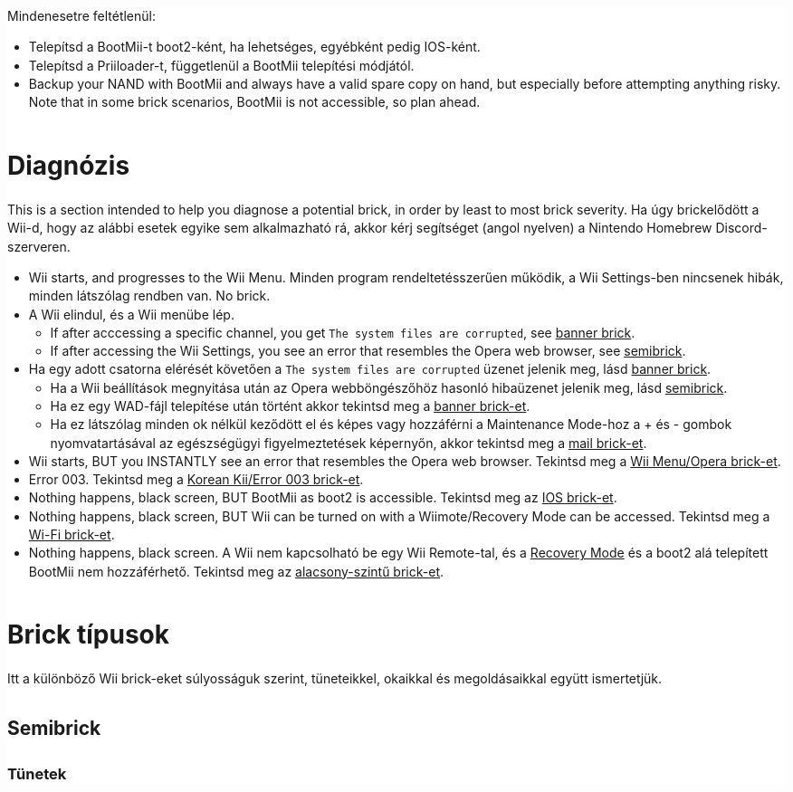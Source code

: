 Mindenesetre feltétlenül:

- Telepítsd a BootMii-t boot2-ként, ha lehetséges, egyébként pedig IOS-ként.
- Telepítsd a Priiloader-t, függetlenül a BootMii telepítési módjától.
- Backup your NAND with BootMii and always have a valid spare copy on hand, but especially before attempting anything risky. Note that in some brick scenarios, BootMii is not accessible, so plan ahead.

# Diagnózis

This is a section intended to help you diagnose a potential brick, in order by least to most brick severity. Ha úgy brickelődött a Wii-d, hogy az alábbi esetek egyike sem alkalmazható rá, akkor kérj segítséget (angol nyelven) a Nintendo Homebrew Discord-szerveren.

- Wii starts, and progresses to the Wii Menu. Minden program rendeltetésszerűen működik, a Wii Settings-ben nincsenek hibák, minden látszólag rendben van. No brick.
- A Wii elindul, és a Wii menübe lép.
    - If after acccessing a specific channel, you get `The system files are corrupted`, see [banner brick](bricks#banner-brick).
    - If after accessing the Wii Settings, you see an error that resembles the Opera web browser, see [semibrick](bricks#semibrick).
- Ha egy adott csatorna elérését követően a `The system files are corrupted` üzenet jelenik meg, lásd [banner brick](bricks#banner-brick).
    - Ha a Wii beállítások megnyitása után az Opera webböngészőhöz hasonló hibaüzenet jelenik meg, lásd [semibrick](bricks#semibrick).
    - Ha ez egy WAD-fájl telepítése után történt akkor tekintsd meg a [banner brick-et](bricks#banner-brick).
    - Ha ez látszólag minden ok nélkül keződött el és képes vagy hozzáférni a Maintenance Mode-hoz a + és - gombok nyomvatartásával az egészségügyi figyelmeztetések képernyőn, akkor tekintsd meg a [mail brick-et](bricks#mail-brick).
- Wii starts, BUT you INSTANTLY see an error that resembles the Opera web browser. Tekintsd meg a [Wii Menu/Opera brick-et](bricks#wii-menuopera-brick).
- Error 003. Tekintsd meg a [Korean Kii/Error 003 brick-et](bricks#koreankii-error-003-brick).
- Nothing happens, black screen, BUT BootMii as boot2 is accessible. Tekintsd meg az [IOS brick-et](bricks#ios-brick).
- Nothing happens, black screen, BUT Wii can be turned on with a Wiimote/Recovery Mode can be accessed. Tekintsd meg a [Wi-Fi brick-et](bricks#wi-fi-brick).
- Nothing happens, black screen. A Wii nem kapcsolható be egy Wii Remote-tal, és a [Recovery Mode](recovery-mode) és a boot2 alá telepített BootMii nem hozzáférhető. Tekintsd meg az [alacsony-szintű brick-et](bricks#low-level-brick).

# Brick típusok

Itt a különböző Wii brick-eket súlyosságuk szerint, tüneteikkel, okaikkal és megoldásaikkal együtt ismertetjük.

## Semibrick

### Tünetek
